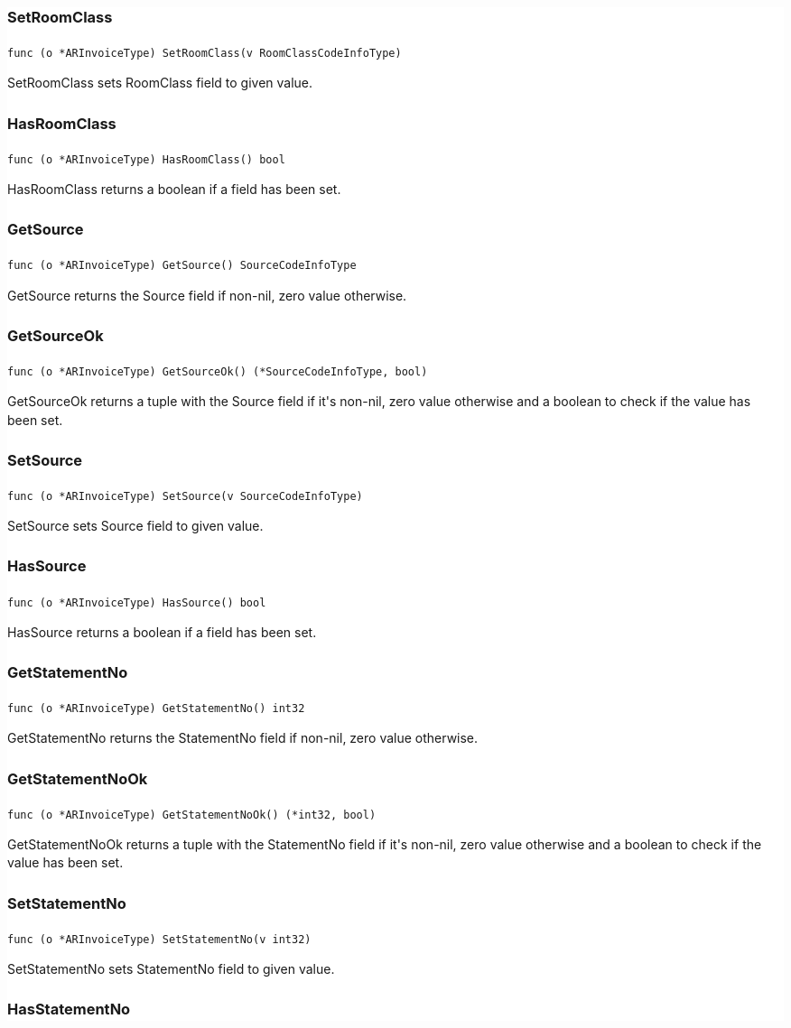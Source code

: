 ### SetRoomClass

`func (o *ARInvoiceType) SetRoomClass(v RoomClassCodeInfoType)`

SetRoomClass sets RoomClass field to given value.

### HasRoomClass

`func (o *ARInvoiceType) HasRoomClass() bool`

HasRoomClass returns a boolean if a field has been set.

### GetSource

`func (o *ARInvoiceType) GetSource() SourceCodeInfoType`

GetSource returns the Source field if non-nil, zero value otherwise.

### GetSourceOk

`func (o *ARInvoiceType) GetSourceOk() (*SourceCodeInfoType, bool)`

GetSourceOk returns a tuple with the Source field if it's non-nil, zero value otherwise
and a boolean to check if the value has been set.

### SetSource

`func (o *ARInvoiceType) SetSource(v SourceCodeInfoType)`

SetSource sets Source field to given value.

### HasSource

`func (o *ARInvoiceType) HasSource() bool`

HasSource returns a boolean if a field has been set.

### GetStatementNo

`func (o *ARInvoiceType) GetStatementNo() int32`

GetStatementNo returns the StatementNo field if non-nil, zero value otherwise.

### GetStatementNoOk

`func (o *ARInvoiceType) GetStatementNoOk() (*int32, bool)`

GetStatementNoOk returns a tuple with the StatementNo field if it's non-nil, zero value otherwise
and a boolean to check if the value has been set.

### SetStatementNo

`func (o *ARInvoiceType) SetStatementNo(v int32)`

SetStatementNo sets StatementNo field to given value.

### HasStatementNo
